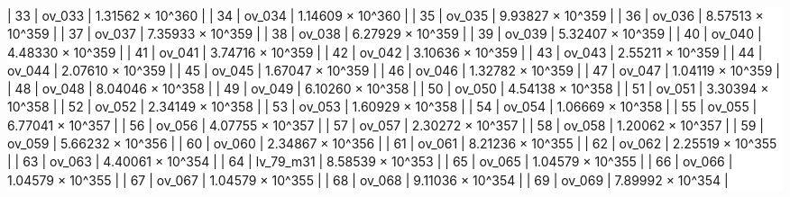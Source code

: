 | 33 | ov_033 | 1.31562 × 10^360 |
| 34 | ov_034 | 1.14609 × 10^360 |
| 35 | ov_035 | 9.93827 × 10^359 |
| 36 | ov_036 | 8.57513 × 10^359 |
| 37 | ov_037 | 7.35933 × 10^359 |
| 38 | ov_038 | 6.27929 × 10^359 |
| 39 | ov_039 | 5.32407 × 10^359 |
| 40 | ov_040 | 4.48330 × 10^359 |
| 41 | ov_041 | 3.74716 × 10^359 |
| 42 | ov_042 | 3.10636 × 10^359 |
| 43 | ov_043 | 2.55211 × 10^359 |
| 44 | ov_044 | 2.07610 × 10^359 |
| 45 | ov_045 | 1.67047 × 10^359 |
| 46 | ov_046 | 1.32782 × 10^359 |
| 47 | ov_047 | 1.04119 × 10^359 |
| 48 | ov_048 | 8.04046 × 10^358 |
| 49 | ov_049 | 6.10260 × 10^358 |
| 50 | ov_050 | 4.54138 × 10^358 |
| 51 | ov_051 | 3.30394 × 10^358 |
| 52 | ov_052 | 2.34149 × 10^358 |
| 53 | ov_053 | 1.60929 × 10^358 |
| 54 | ov_054 | 1.06669 × 10^358 |
| 55 | ov_055 | 6.77041 × 10^357 |
| 56 | ov_056 | 4.07755 × 10^357 |
| 57 | ov_057 | 2.30272 × 10^357 |
| 58 | ov_058 | 1.20062 × 10^357 |
| 59 | ov_059 | 5.66232 × 10^356 |
| 60 | ov_060 | 2.34867 × 10^356 |
| 61 | ov_061 | 8.21236 × 10^355 |
| 62 | ov_062 | 2.25519 × 10^355 |
| 63 | ov_063 | 4.40061 × 10^354 |
| 64 | lv_79_m31 | 8.58539 × 10^353 |
| 65 | ov_065 | 1.04579 × 10^355 |
| 66 | ov_066 | 1.04579 × 10^355 |
| 67 | ov_067 | 1.04579 × 10^355 |
| 68 | ov_068 | 9.11036 × 10^354 |
| 69 | ov_069 | 7.89992 × 10^354 |